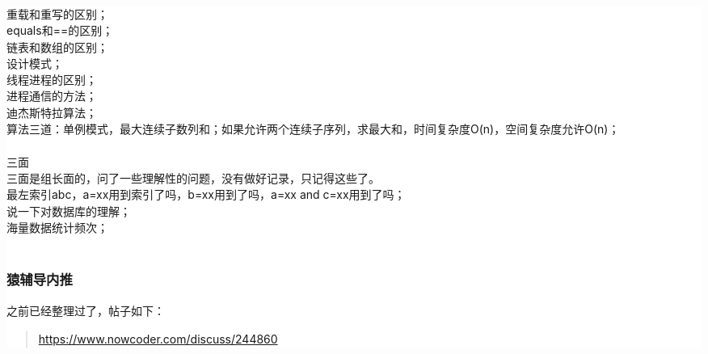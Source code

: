  </div>
 <div>
  重载和重写的区别；
 </div>
 <div>
  equals和==的区别；
 </div>
 <div>
  链表和数组的区别；
 </div>
 <div>
  设计模式；
 </div>
 <div>
  线程进程的区别；
 </div>
 <div>
  进程通信的方法；
 </div>
 <div>
  迪杰斯特拉算法；
 </div>
 <div>
  算法三道：单例模式，最大连续子数列和；如果允许两个连续子序列，求最大和，时间复杂度O(n)，空间复杂度允许O(n)；
  <br/>
 </div>
 <div>
  <br/>
 </div>
 <div>
  三面
 </div>
 <div>
  三面是组长面的，问了一些理解性的问题，没有做好记录，只记得这些了。
 </div>
 <div>
  最左索引abc，a=xx用到索引了吗，b=xx用到了吗，a=xx and c=xx用到了吗；
 </div>
 <div>
  说一下对数据库的理解；
 </div>
 <div>
  海量数据统计频次；
  <br/>
 </div>
 <div>
  <br/>
 </div>
 <h3>
  <span>
  </span>
  猿辅导内推
  <span>
  </span>
 </h3>
 <div>
  之前已经整理过了，帖子如下：
 </div>
 <blockquote>
  <div>
   <a href="https://www.nowcoder.com/discuss/244860" target="_blank">
    https://www.nowcoder.com/discuss/244860
   </a>
  </div>